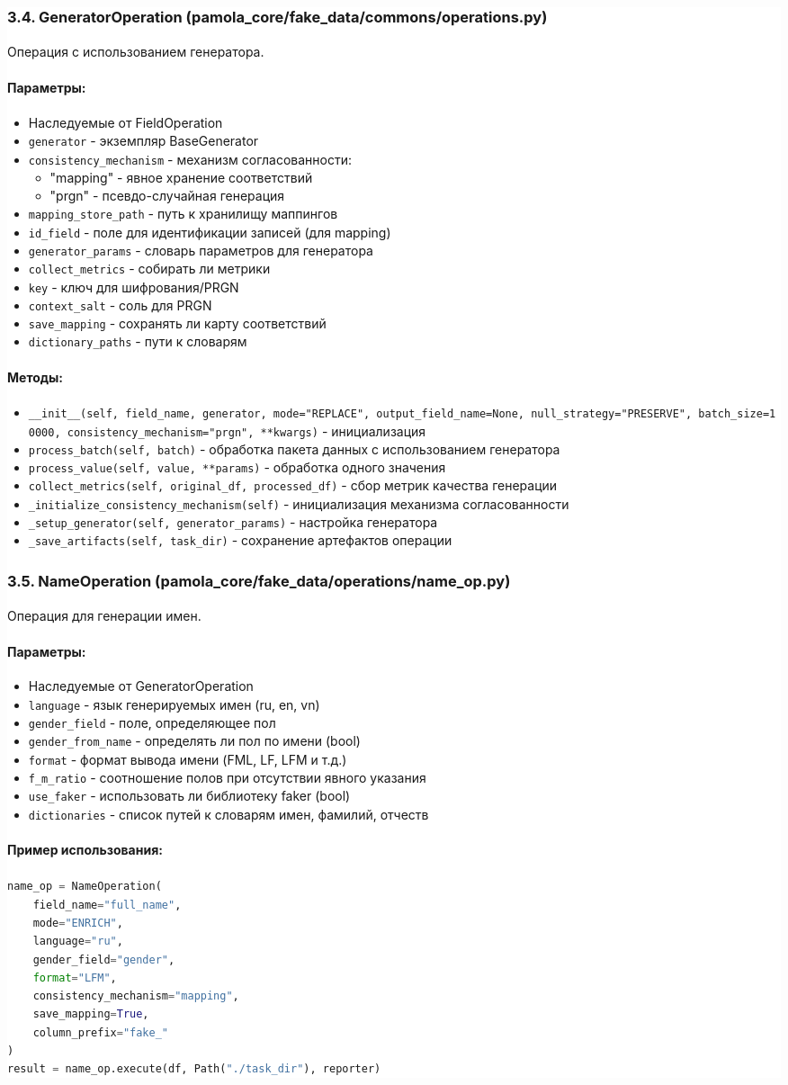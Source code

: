### 3.4. GeneratorOperation (pamola_core/fake_data/commons/operations.py)

Операция с использованием генератора.

#### Параметры:

- Наследуемые от FieldOperation
- `generator` - экземпляр BaseGenerator
- `consistency_mechanism` - механизм согласованности:
    - "mapping" - явное хранение соответствий
    - "prgn" - псевдо-случайная генерация
- `mapping_store_path` - путь к хранилищу маппингов
- `id_field` - поле для идентификации записей (для mapping)
- `generator_params` - словарь параметров для генератора
- `collect_metrics` - собирать ли метрики
- `key` - ключ для шифрования/PRGN
- `context_salt` - соль для PRGN
- `save_mapping` - сохранять ли карту соответствий
- `dictionary_paths` - пути к словарям

#### Методы:

- `__init__(self, field_name, generator, mode="REPLACE", output_field_name=None, null_strategy="PRESERVE", batch_size=10000, consistency_mechanism="prgn", **kwargs)` - инициализация
- `process_batch(self, batch)` - обработка пакета данных с использованием генератора
- `process_value(self, value, **params)` - обработка одного значения
- `collect_metrics(self, original_df, processed_df)` - сбор метрик качества генерации
- `_initialize_consistency_mechanism(self)` - инициализация механизма согласованности
- `_setup_generator(self, generator_params)` - настройка генератора
- `_save_artifacts(self, task_dir)` - сохранение артефактов операции

### 3.5. NameOperation (pamola_core/fake_data/operations/name_op.py)

Операция для генерации имен.

#### Параметры:

- Наследуемые от GeneratorOperation
- `language` - язык генерируемых имен (ru, en, vn)
- `gender_field` - поле, определяющее пол
- `gender_from_name` - определять ли пол по имени (bool)
- `format` - формат вывода имени (FML, LF, LFM и т.д.)
- `f_m_ratio` - соотношение полов при отсутствии явного указания
- `use_faker` - использовать ли библиотеку faker (bool)
- `dictionaries` - список путей к словарям имен, фамилий, отчеств

#### Пример использования:

```python
name_op = NameOperation(
    field_name="full_name",
    mode="ENRICH",
    language="ru",
    gender_field="gender",
    format="LFM",
    consistency_mechanism="mapping",
    save_mapping=True,
    column_prefix="fake_"
)
result = name_op.execute(df, Path("./task_dir"), reporter)
```
